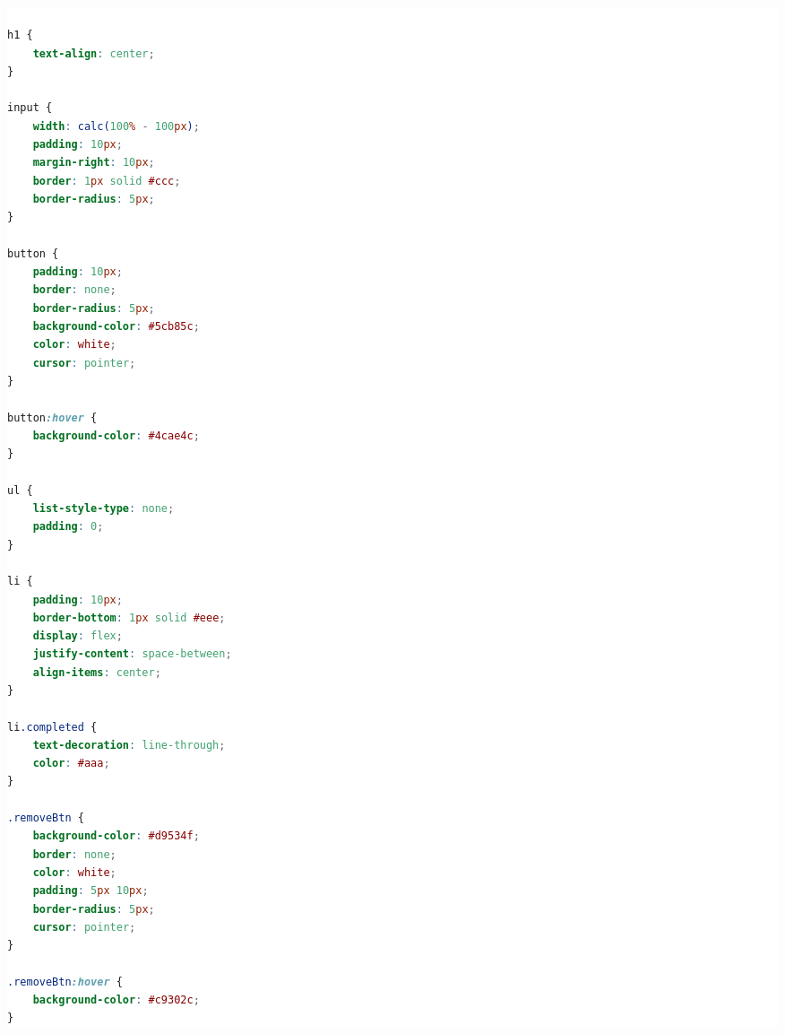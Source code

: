 ```css

h1 {
    text-align: center;
}

input {
    width: calc(100% - 100px);
    padding: 10px;
    margin-right: 10px;
    border: 1px solid #ccc;
    border-radius: 5px;
}

button {
    padding: 10px;
    border: none;
    border-radius: 5px;
    background-color: #5cb85c;
    color: white;
    cursor: pointer;
}

button:hover {
    background-color: #4cae4c;
}

ul {
    list-style-type: none;
    padding: 0;
}

li {
    padding: 10px;
    border-bottom: 1px solid #eee;
    display: flex;
    justify-content: space-between;
    align-items: center;
}

li.completed {
    text-decoration: line-through;
    color: #aaa;
}

.removeBtn {
    background-color: #d9534f;
    border: none;
    color: white;
    padding: 5px 10px;
    border-radius: 5px;
    cursor: pointer;
}

.removeBtn:hover {
    background-color: #c9302c;
}
```
